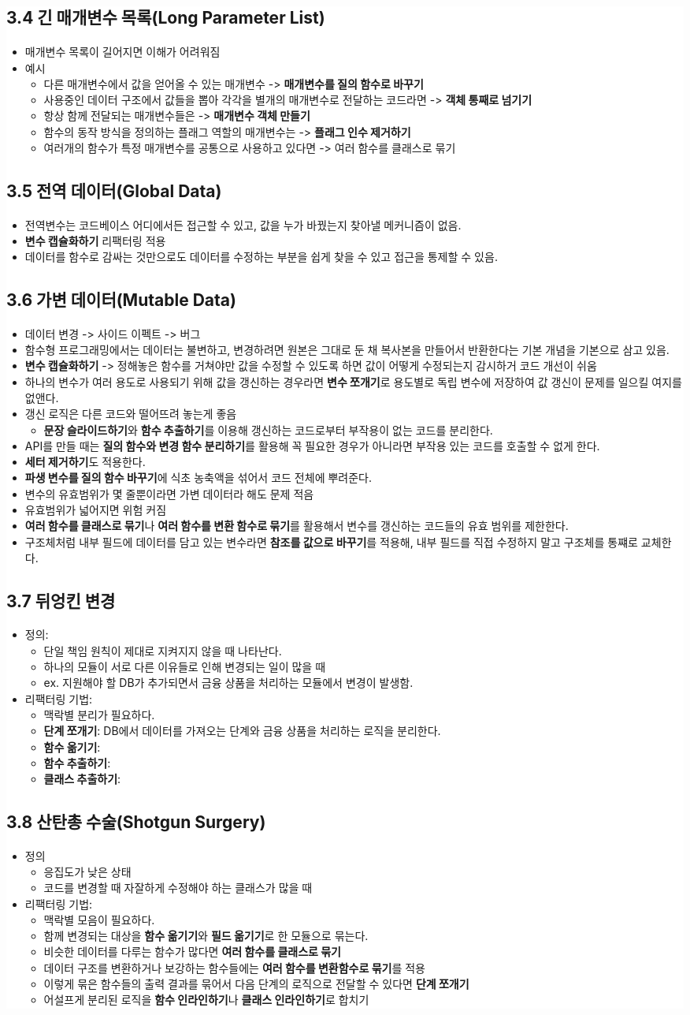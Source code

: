 ## 3.4 긴 매개변수 목록(Long Parameter List)

- 매개변수 목록이 길어지면 이해가 어려워짐
- 예시
    - 다른 매개변수에서 값을 얻어올 수 있는 매개변수 -> **매개변수를 질의 함수로 바꾸기**
    - 사용중인 데이터 구조에서 값들을 뽑아 각각을 별개의 매개변수로 전달하는 코드라면 -> **객체 통째로 넘기기**
    - 항상 함께 전달되는 매개변수들은 -> **매개변수 객체 만들기**
    - 함수의 동작 방식을 정의하는 플래그 역할의 매개변수는 -> **플래그 인수 제거하기**
    - 여러개의 함수가 특정 매개변수를 공통으로 사용하고 있다면 -> 여러 함수를 클래스로 묶기

## 3.5 전역 데이터(Global Data)

- 전역변수는 코드베이스 어디에서든 접근할 수 있고, 값을 누가 바꿨는지 찾아낼 메커니즘이 없음.
- **변수 캡슐화하기** 리팩터링 적용
- 데이터를 함수로 감싸는 것만으로도 데이터를 수정하는 부분을 쉽게 찾을 수 있고 접근을 통제할 수 있음.

## 3.6 가변 데이터(Mutable Data)

- 데이터 변경 -> 사이드 이펙트 -> 버그
- 함수형 프로그래밍에서는 데이터는 불변하고, 변경하려면 원본은 그대로 둔 채 복사본을 만들어서 반환한다는 기본 개념을 기본으로 삼고 있음.
- **변수 캡슐화하기** -> 정해놓은 함수를 거쳐야만 값을 수정할 수 있도록 하면 값이 어떻게 수정되는지 감시하거 코드 개선이 쉬움
- 하나의 변수가 여러 용도로 사용되기 위해 값을 갱신하는 경우라면 **변수 쪼개기**로 용도별로 독립 변수에 저장하여 값 갱신이 문제를 일으킬 여지를 없앤다.
- 갱신 로직은 다른 코드와 떨어뜨려 놓는게 좋음
    - **문장 슬라이드하기**와 **함수 추출하기**를 이용해 갱신하는 코드로부터 부작용이 없는 코드를 분리한다.
- API를 만들 때는 **질의 함수와 변경 함수 분리하기**를 활용해 꼭 필요한 경우가 아니라면 부작용 있는 코드를 호출할 수 없게 한다.
- **세터 제거하기**도 적용한다.
- **파생 변수를 질의 함수 바꾸기**에 식초 농축액을 섞어서 코드 전체에 뿌려준다.
- 변수의 유효범위가 몇 줄뿐이라면 가변 데이터라 해도 문제 적음
- 유효범위가 넓어지면 위험 커짐
- **여러 함수를 클래스로 묶기**나 **여러 함수를 변환 함수로 묶기**를 활용해서 변수를 갱신하는 코드들의 유효 범위를 제한한다.
- 구조체처럼 내부 필드에 데이터를 담고 있는 변수라면 **참조를 값으로 바꾸기**를 적용해, 내부 필드를 직접 수정하지 말고 구조체를 통쨰로 교체한다.

## 3.7 뒤엉킨 변경

- 정의:
    - 단일 책임 원칙이 제대로 지켜지지 않을 때 나타난다.
    - 하나의 모듈이 서로 다른 이유들로 인해 변경되는 일이 많을 때
    - ex. 지원해야 할 DB가 추가되면서 금융 상품을 처리하는 모듈에서 변경이 발생함.
- 리팩터링 기법:
    - 맥락별 분리가 필요하다.
    - **단계 쪼개기**: DB에서 데이터를 가져오는 단계와 금융 상품을 처리하는 로직을 분리한다.
    - **함수 옮기기**:
    - **함수 추출하기**:
    - **클래스 추출하기**:

## 3.8 산탄총 수술(Shotgun Surgery)

- 정의
    - 응집도가 낮은 상태
    - 코드를 변경할 때 자잘하게 수정해야 하는 클래스가 많을 때
- 리팩터링 기법:
    - 맥락별 모음이 필요하다.
    - 함께 변경되는 대상을 **함수 옮기기**와 **필드 옮기기**로 한 모듈으로 묶는다.
    - 비슷한 데이터를 다루는 함수가 많다면 **여러 함수를 클래스로 묶기**
    - 데이터 구조를 변환하거나 보강하는 함수들에는 **여러 함수를 변환함수로 묶기**를 적용
    - 이렇게 묶은 함수들의 출력 결과를 묶어서 다음 단계의 로직으로 전달할 수 있다면 **단계 쪼개기**
    - 어설프게 분리된 로직을 **함수 인라인하기**나 **클래스 인라인하기**로 합치기
